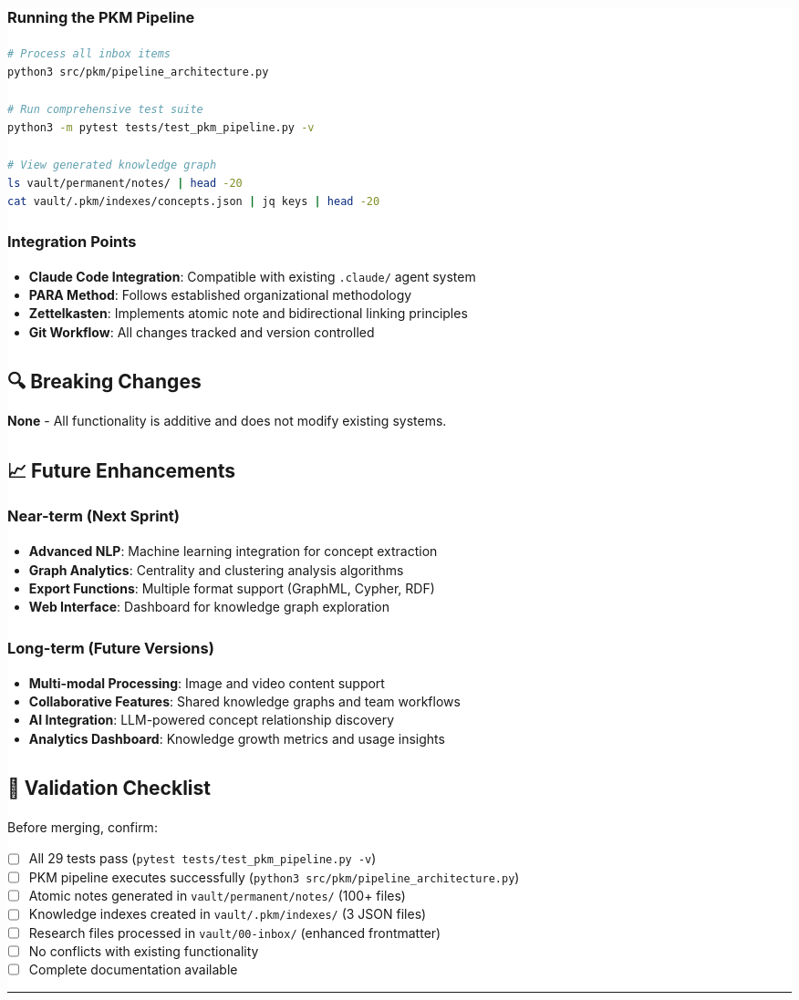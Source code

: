 ### Running the PKM Pipeline
```bash
# Process all inbox items
python3 src/pkm/pipeline_architecture.py

# Run comprehensive test suite  
python3 -m pytest tests/test_pkm_pipeline.py -v

# View generated knowledge graph
ls vault/permanent/notes/ | head -20
cat vault/.pkm/indexes/concepts.json | jq keys | head -20
```

### Integration Points
- **Claude Code Integration**: Compatible with existing `.claude/` agent system
- **PARA Method**: Follows established organizational methodology
- **Zettelkasten**: Implements atomic note and bidirectional linking principles
- **Git Workflow**: All changes tracked and version controlled

## 🔍 Breaking Changes
**None** - All functionality is additive and does not modify existing systems.

## 📈 Future Enhancements

### Near-term (Next Sprint)
- **Advanced NLP**: Machine learning integration for concept extraction
- **Graph Analytics**: Centrality and clustering analysis algorithms
- **Export Functions**: Multiple format support (GraphML, Cypher, RDF)
- **Web Interface**: Dashboard for knowledge graph exploration

### Long-term (Future Versions)
- **Multi-modal Processing**: Image and video content support
- **Collaborative Features**: Shared knowledge graphs and team workflows  
- **AI Integration**: LLM-powered concept relationship discovery
- **Analytics Dashboard**: Knowledge growth metrics and usage insights

## 🎯 Validation Checklist

Before merging, confirm:
- [ ] All 29 tests pass (`pytest tests/test_pkm_pipeline.py -v`)
- [ ] PKM pipeline executes successfully (`python3 src/pkm/pipeline_architecture.py`)  
- [ ] Atomic notes generated in `vault/permanent/notes/` (100+ files)
- [ ] Knowledge indexes created in `vault/.pkm/indexes/` (3 JSON files)
- [ ] Research files processed in `vault/00-inbox/` (enhanced frontmatter)
- [ ] No conflicts with existing functionality
- [ ] Complete documentation available

---
